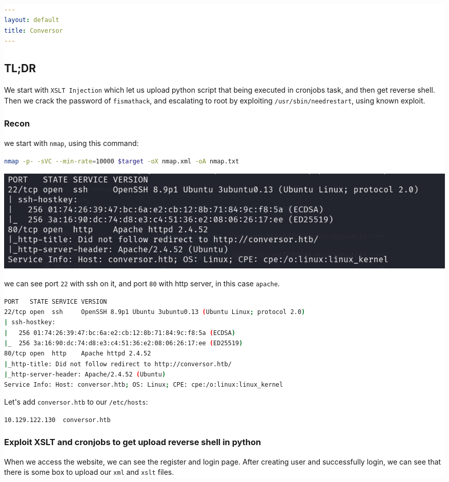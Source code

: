 ```yaml
---
layout: default
title: Conversor
---
```


## TL;DR

We start with `XSLT Injection` which let us upload python script that being executed in cronjobs task, and then get reverse shell. Then we crack the password of `fismathack`, and escalating to root by exploiting `/usr/sbin/needrestart`, using known exploit.

### Recon

we start with `nmap`, using this command:
```bash
nmap -p- -sVC --min-rate=10000 $target -oX nmap.xml -oA nmap.txt
```

![nmap results](image.png)

we can see port `22` with ssh on it, and port `80` with http server, in this case `apache`.
```bash
PORT   STATE SERVICE VERSION
22/tcp open  ssh     OpenSSH 8.9p1 Ubuntu 3ubuntu0.13 (Ubuntu Linux; protocol 2.0)
| ssh-hostkey: 
|   256 01:74:26:39:47:bc:6a:e2:cb:12:8b:71:84:9c:f8:5a (ECDSA)
|_  256 3a:16:90:dc:74:d8:e3:c4:51:36:e2:08:06:26:17:ee (ED25519)
80/tcp open  http    Apache httpd 2.4.52
|_http-title: Did not follow redirect to http://conversor.htb/
|_http-server-header: Apache/2.4.52 (Ubuntu)
Service Info: Host: conversor.htb; OS: Linux; CPE: cpe:/o:linux:linux_kernel
```

Let's add `conversor.htb` to our `/etc/hosts`:
```bash
10.129.122.130  conversor.htb
```

### Exploit XSLT and cronjobs to get upload reverse shell in python

When we access the website, we can see the register and login page. 
After creating user and successfully login, we can see that there is some box to upload our `xml` and `xslt` files.
